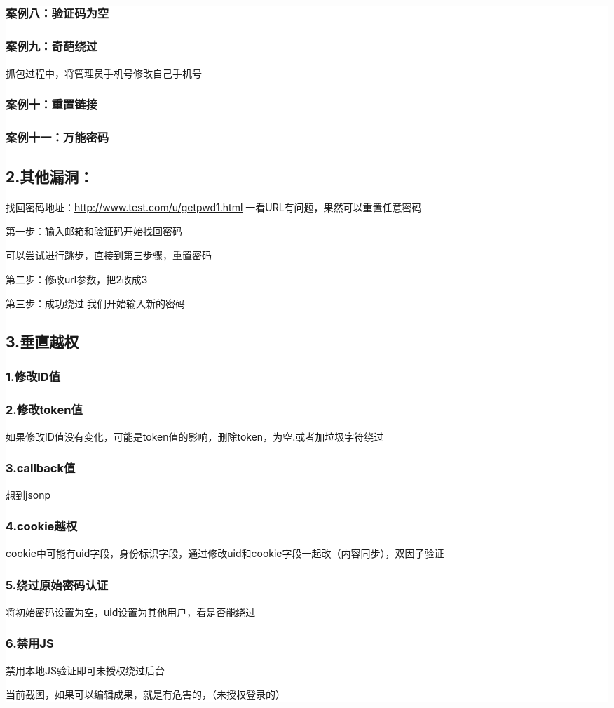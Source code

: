 ### 案例八：验证码为空

### 案例九：奇葩绕过


抓包过程中，将管理员手机号修改自己手机号

### 案例十：重置链接

### 案例十一：万能密码

## 2.其他漏洞：

找回密码地址：http://www.test.com/u/getpwd1.html  一看URL有问题，果然可以重置任意密码


第一步：输入邮箱和验证码开始找回密码

可以尝试进行跳步，直接到第三步骤，重置密码


第二步：修改url参数，把2改成3 

第三步：成功绕过 我们开始输入新的密码

## 3.垂直越权

### 1.修改ID值

### 2.修改token值

如果修改ID值没有变化，可能是token值的影响，删除token，为空.或者加垃圾字符绕过

### 3.callback值

想到jsonp  

### 4.cookie越权


cookie中可能有uid字段，身份标识字段，通过修改uid和cookie字段一起改（内容同步），双因子验证

### 5.绕过原始密码认证


将初始密码设置为空，uid设置为其他用户，看是否能绕过

### 6.禁用JS


禁用本地JS验证即可未授权绕过后台


当前截图，如果可以编辑成果，就是有危害的，（未授权登录的）

